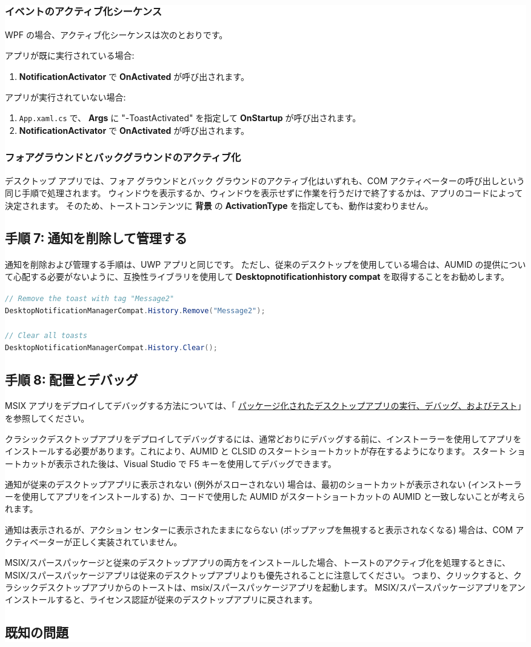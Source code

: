 
### <a name="activation-sequence-of-events"></a>イベントのアクティブ化シーケンス

WPF の場合、アクティブ化シーケンスは次のとおりです。

アプリが既に実行されている場合:

1. **NotificationActivator** で **OnActivated** が呼び出されます。

アプリが実行されていない場合:

1. `App.xaml.cs` で、 **Args** に "-ToastActivated" を指定して **OnStartup** が呼び出されます。
2. **NotificationActivator** で **OnActivated** が呼び出されます。


### <a name="foreground-vs-background-activation"></a>フォアグラウンドとバックグラウンドのアクティブ化
デスクトップ アプリでは、フォア グラウンドとバック グラウンドのアクティブ化はいずれも、COM アクティベーターの呼び出しという同じ手順で処理されます。 ウィンドウを表示するか、ウィンドウを表示せずに作業を行うだけで終了するかは、アプリのコードによって決定されます。 そのため、トーストコンテンツに **背景** の **ActivationType** を指定しても、動作は変わりません。


## <a name="step-7-remove-and-manage-notifications"></a>手順 7: 通知を削除して管理する

通知を削除および管理する手順は、UWP アプリと同じです。 ただし、従来のデスクトップを使用している場合は、AUMID の提供について心配する必要がないように、互換性ライブラリを使用して **Desktopnotificationhistory compat** を取得することをお勧めします。

```csharp
// Remove the toast with tag "Message2"
DesktopNotificationManagerCompat.History.Remove("Message2");

// Clear all toasts
DesktopNotificationManagerCompat.History.Clear();
```


## <a name="step-8-deploying-and-debugging"></a>手順 8: 配置とデバッグ

MSIX アプリをデプロイしてデバッグする方法については、「 [パッケージ化されたデスクトップアプリの実行、デバッグ、およびテスト](/windows/msix/desktop/desktop-to-uwp-debug)」を参照してください。

クラシックデスクトップアプリをデプロイしてデバッグするには、通常どおりにデバッグする前に、インストーラーを使用してアプリをインストールする必要があります。これにより、AUMID と CLSID のスタートショートカットが存在するようになります。 スタート ショートカットが表示された後は、Visual Studio で F5 キーを使用してデバッグできます。

通知が従来のデスクトップアプリに表示されない (例外がスローされない) 場合は、最初のショートカットが表示されない (インストーラーを使用してアプリをインストールする) か、コードで使用した AUMID がスタートショートカットの AUMID と一致しないことが考えられます。

通知は表示されるが、アクション センターに表示されたままにならない (ポップアップを無視すると表示されなくなる) 場合は、COM アクティベーターが正しく実装されていません。

MSIX/スパースパッケージと従来のデスクトップアプリの両方をインストールした場合、トーストのアクティブ化を処理するときに、MSIX/スパースパッケージアプリは従来のデスクトップアプリよりも優先されることに注意してください。 つまり、クリックすると、クラシックデスクトップアプリからのトーストは、msix/スパースパッケージアプリを起動します。 MSIX/スパースパッケージアプリをアンインストールすると、ライセンス認証が従来のデスクトップアプリに戻されます。


## <a name="known-issues"></a>既知の問題
